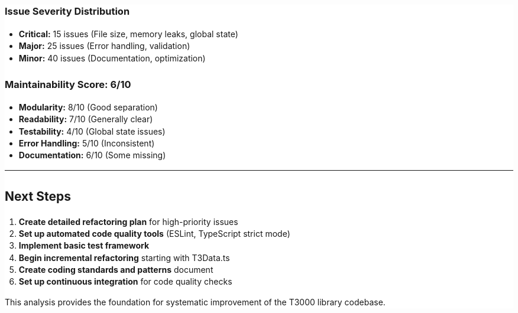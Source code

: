 ### Issue Severity Distribution
- **Critical:** 15 issues (File size, memory leaks, global state)
- **Major:** 25 issues (Error handling, validation)
- **Minor:** 40 issues (Documentation, optimization)

### Maintainability Score: 6/10
- **Modularity:** 8/10 (Good separation)
- **Readability:** 7/10 (Generally clear)
- **Testability:** 4/10 (Global state issues)
- **Error Handling:** 5/10 (Inconsistent)
- **Documentation:** 6/10 (Some missing)

---

## Next Steps

1. **Create detailed refactoring plan** for high-priority issues
2. **Set up automated code quality tools** (ESLint, TypeScript strict mode)
3. **Implement basic test framework**
4. **Begin incremental refactoring** starting with T3Data.ts
5. **Create coding standards and patterns** document
6. **Set up continuous integration** for code quality checks

This analysis provides the foundation for systematic improvement of the T3000 library codebase.

